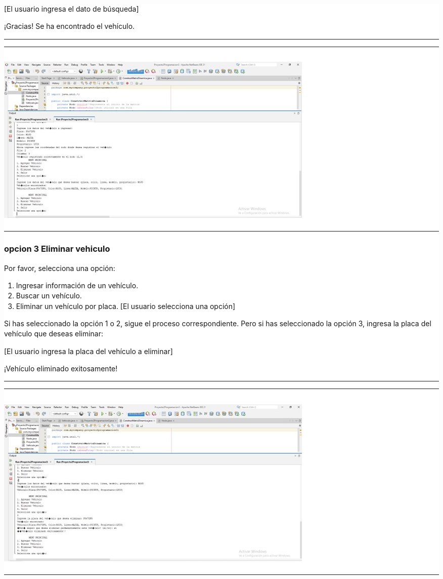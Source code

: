 [El usuario ingresa el dato de búsqueda]

¡Gracias! Se ha encontrado el vehículo. 

---
--- 
![OPCION 2](Imagen2.jpg)
---
--- 
### opcion 3 Eliminar vehiculo

Por favor, selecciona una opción:

1. Ingresar información de un vehículo.
2. Buscar un vehículo.
3. Eliminar un vehículo por placa.
[El usuario selecciona una opción]

Si has seleccionado la opción 1 o 2, sigue el proceso correspondiente. Pero si has seleccionado la opción 3, ingresa la placa del vehículo que deseas eliminar:

[El usuario ingresa la placa del vehículo a eliminar]

¡Vehículo eliminado exitosamente!

---
--- 
![OPCION 3](Imagen3.jpg)
---
--- 
